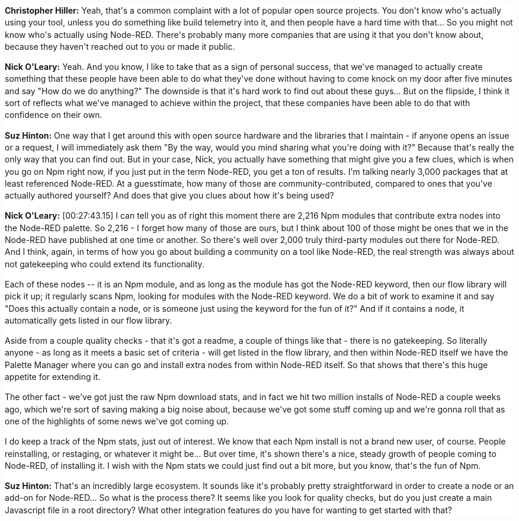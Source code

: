 **Christopher Hiller:** Yeah, that's a common complaint with a lot of popular open source projects. You don't know who's actually using your tool, unless you do something like build telemetry into it, and then people have a hard time with that... So you might not know who's actually using Node-RED. There's probably many more companies that are using it that you don't know about, because they haven't reached out to you or made it public.

**Nick O'Leary:** Yeah. And you know, I like to take that as a sign of personal success, that we've managed to actually create something that these people have been able to do what they've done without having to come knock on my door after five minutes and say "How do we do anything?" The downside is that it's hard work to find out about these guys... But on the flipside, I think it sort of reflects what we've managed to achieve within the project, that these companies have been able to do that with confidence on their own.

**Suz Hinton:** One way that I get around this with open source hardware and the libraries that I maintain - if anyone opens an issue or a request, I will immediately ask them "By the way, would you mind sharing what you're doing with it?" Because that's really the only way that you can find out. But in your case, Nick, you actually have something that might give you a few clues, which is when you go on Npm right now, if you just put in the term Node-RED, you get a ton of results. I'm talking nearly 3,000 packages that at least referenced Node-RED. At a guesstimate, how many of those are community-contributed, compared to ones that you've actually authored yourself? And does that give you clues about how it's being used?

**Nick O'Leary:** \[00:27:43.15\] I can tell you as of right this moment there are 2,216 Npm modules that contribute extra nodes into the Node-RED palette. So 2,216 - I forget how many of those are ours, but I think about 100 of those might be ones that we in the Node-RED have published at one time or another. So there's well over 2,000 truly third-party modules out there for Node-RED. And I think, again, in terms of how you go about building a community on a tool like Node-RED, the real strength was always about not gatekeeping who could extend its functionality.

Each of these nodes -- it is an Npm module, and as long as the module has got the Node-RED keyword, then our flow library will pick it up; it regularly scans Npm, looking for modules with the Node-RED keyword. We do a bit of work to examine it and say "Does this actually contain a node, or is someone just using the keyword for the fun of it?" And if it contains a node, it automatically gets listed in our flow library.

Aside from a couple quality checks - that it's got a readme, a couple of things like that - there is no gatekeeping. So literally anyone - as long as it meets a basic set of criteria - will get listed in the flow library, and then within Node-RED itself we have the Palette Manager where you can go and install extra nodes from within Node-RED itself. So that shows that there's this huge appetite for extending it.

The other fact - we've got just the raw Npm download stats, and in fact we hit two million installs of Node-RED a couple weeks ago, which we're sort of saving making a big noise about, because we've got some stuff coming up and we're gonna roll that as one of the highlights of some news we've got coming up.

I do keep a track of the Npm stats, just out of interest. We know that each Npm install is not a brand new user, of course. People reinstalling, or restaging, or whatever it might be... But over time, it's shown there's a nice, steady growth of people coming to Node-RED, of installing it. I wish with the Npm stats we could just find out a bit more, but you know, that's the fun of Npm.

**Suz Hinton:** That's an incredibly large ecosystem. It sounds like it's probably pretty straightforward in order to create a node or an add-on for Node-RED... So what is the process there? It seems like you look for quality checks, but do you just create a main Javascript file in a root directory? What other integration features do you have for wanting to get started with that?
